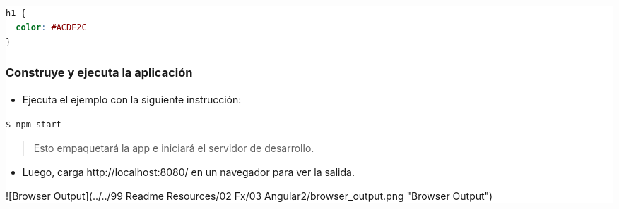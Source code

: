  ```css
 h1 {
   color: #ACDF2C
 }
 ```

### Construye y ejecuta la aplicación

- Ejecuta el ejemplo con la siguiente instrucción:

 ```bash
 $ npm start
 ```

 > Esto empaquetará la app e iniciará el servidor de desarrollo.

- Luego, carga http://localhost:8080/ en un navegador para ver la salida.

 ![Browser Output](../../99 Readme Resources/02 Fx/03 Angular2/browser_output.png "Browser Output")
